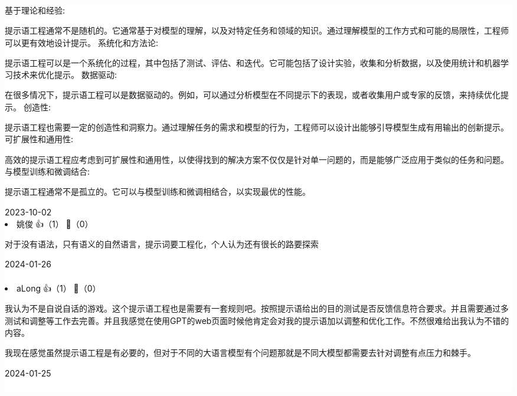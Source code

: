 基于理论和经验:

提示语工程通常不是随机的。它通常基于对模型的理解，以及对特定任务和领域的知识。通过理解模型的工作方式和可能的局限性，工程师可以更有效地设计提示。
系统化和方法论:

提示语工程可以是一个系统化的过程，其中包括了测试、评估、和迭代。它可能包括了设计实验，收集和分析数据，以及使用统计和机器学习技术来优化提示。
数据驱动:

在很多情况下，提示语工程可以是数据驱动的。例如，可以通过分析模型在不同提示下的表现，或者收集用户或专家的反馈，来持续优化提示。
创造性:

提示语工程也需要一定的创造性和洞察力。通过理解任务的需求和模型的行为，工程师可以设计出能够引导模型生成有用输出的创新提示。
可扩展性和通用性:

高效的提示语工程应考虑到可扩展性和通用性，以使得找到的解决方案不仅仅是针对单一问题的，而是能够广泛应用于类似的任务和问题。
与模型训练和微调结合:

提示语工程通常不是孤立的。它可以与模型训练和微调相结合，以实现最优的性能。</p>2023-10-02</li><br/><li><span>姚俊</span> 👍（1） 💬（0）<p>对于没有语法，只有语义的自然语言，提示词要工程化，个人认为还有很长的路要探索</p>2024-01-26</li><br/><li><span>aLong</span> 👍（1） 💬（0）<p>我认为不是自说自话的游戏。这个提示语工程也是需要有一套规则吧。按照提示语给出的目的测试是否反馈信息符合要求。并且需要通过多测试和调整等工作去完善。并且我感觉在使用GPT的web页面时候他肯定会对我的提示语加以调整和优化工作。不然很难给出我认为不错的内容。

我现在感觉虽然提示语工程是有必要的，但对于不同的大语言模型有个问题那就是不同大模型都需要去针对调整有点压力和棘手。</p>2024-01-25</li><br/>
</ul>